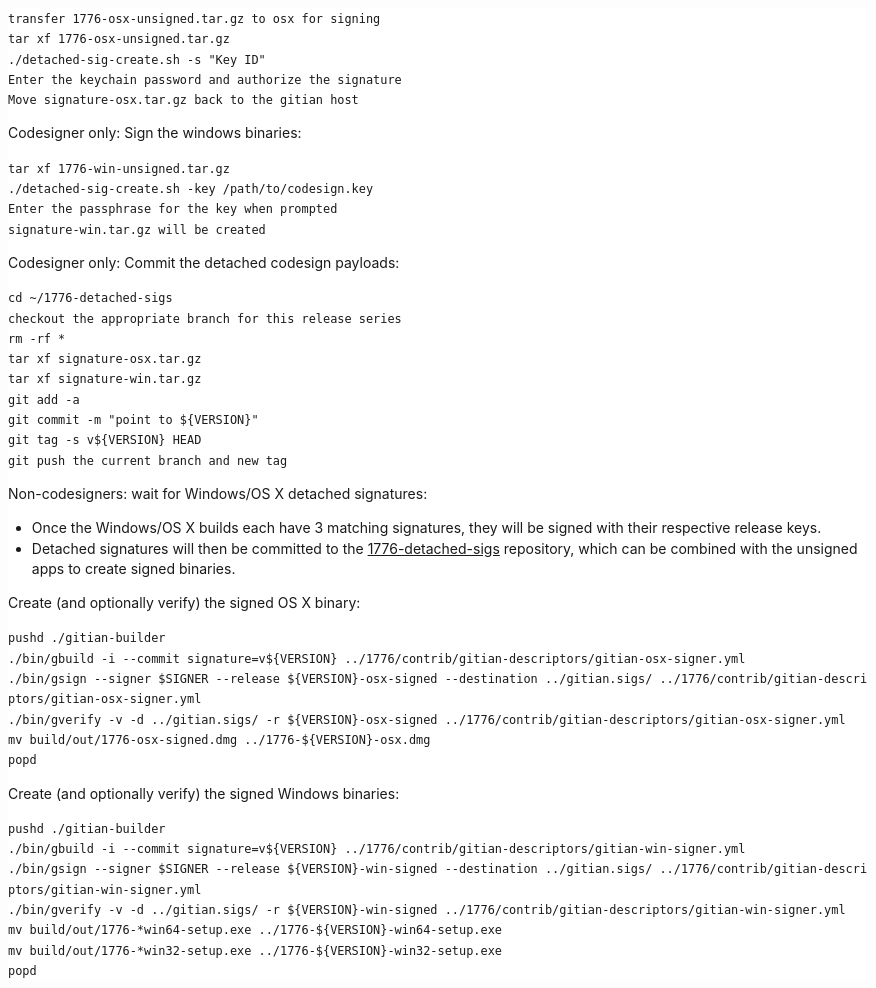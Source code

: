     transfer 1776-osx-unsigned.tar.gz to osx for signing
    tar xf 1776-osx-unsigned.tar.gz
    ./detached-sig-create.sh -s "Key ID"
    Enter the keychain password and authorize the signature
    Move signature-osx.tar.gz back to the gitian host

Codesigner only: Sign the windows binaries:

    tar xf 1776-win-unsigned.tar.gz
    ./detached-sig-create.sh -key /path/to/codesign.key
    Enter the passphrase for the key when prompted
    signature-win.tar.gz will be created

Codesigner only: Commit the detached codesign payloads:

    cd ~/1776-detached-sigs
    checkout the appropriate branch for this release series
    rm -rf *
    tar xf signature-osx.tar.gz
    tar xf signature-win.tar.gz
    git add -a
    git commit -m "point to ${VERSION}"
    git tag -s v${VERSION} HEAD
    git push the current branch and new tag

Non-codesigners: wait for Windows/OS X detached signatures:

- Once the Windows/OS X builds each have 3 matching signatures, they will be signed with their respective release keys.
- Detached signatures will then be committed to the [1776-detached-sigs](https://github.com/1776-Token/1776-detached-sigs) repository, which can be combined with the unsigned apps to create signed binaries.

Create (and optionally verify) the signed OS X binary:

    pushd ./gitian-builder
    ./bin/gbuild -i --commit signature=v${VERSION} ../1776/contrib/gitian-descriptors/gitian-osx-signer.yml
    ./bin/gsign --signer $SIGNER --release ${VERSION}-osx-signed --destination ../gitian.sigs/ ../1776/contrib/gitian-descriptors/gitian-osx-signer.yml
    ./bin/gverify -v -d ../gitian.sigs/ -r ${VERSION}-osx-signed ../1776/contrib/gitian-descriptors/gitian-osx-signer.yml
    mv build/out/1776-osx-signed.dmg ../1776-${VERSION}-osx.dmg
    popd

Create (and optionally verify) the signed Windows binaries:

    pushd ./gitian-builder
    ./bin/gbuild -i --commit signature=v${VERSION} ../1776/contrib/gitian-descriptors/gitian-win-signer.yml
    ./bin/gsign --signer $SIGNER --release ${VERSION}-win-signed --destination ../gitian.sigs/ ../1776/contrib/gitian-descriptors/gitian-win-signer.yml
    ./bin/gverify -v -d ../gitian.sigs/ -r ${VERSION}-win-signed ../1776/contrib/gitian-descriptors/gitian-win-signer.yml
    mv build/out/1776-*win64-setup.exe ../1776-${VERSION}-win64-setup.exe
    mv build/out/1776-*win32-setup.exe ../1776-${VERSION}-win32-setup.exe
    popd

